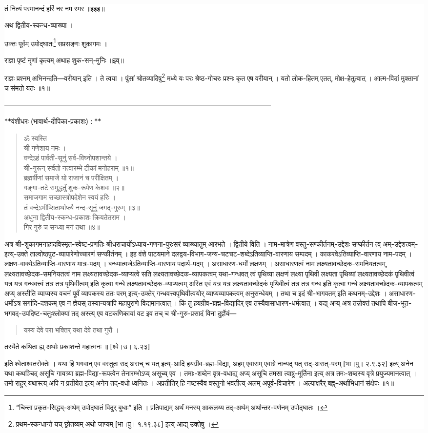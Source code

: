 तं नित्यं परमानन्दं हरिं नर नम स्मर ॥इइइ॥

अथ द्वितीय-स्कन्ध-व्याख्या । 

उक्तः पूर्वम् उपोद्घातः[^४] सप्रसङ्गः शुकागमः ।

[^४]:
    “चिन्तां प्रकृत-सिद्ध्य्-अर्थम् उपोद्घातं विदुर् बुधाः” इति । प्रतिपाद्यम् अर्थं मनस्य् आकलय्य तद्-अर्थम् अर्थान्तर-वर्णनम् उपोद्घातः ।


राज्ञा पृष्टं नॄणां कृत्यम् अथाह शुक-सन्-मुनिः ॥इव्॥

राज्ञः प्रश्नम् अभिनन्दति—वरीयान् इति । ते त्वया । पुंसां श्रोतव्यादिषु[^५] मध्ये यः परः श्रेष्ठ-गोचरः प्रश्नः कृत एष वरीयान् । यतो लोक-हितम् एतत्, मोक्ष-हेतुत्वात् । आत्म-विदां मुक्तानां च संमतो यतः ॥१॥

[^५]:
    प्रथम-स्कन्धान्ते यच् छ्रोतव्यम् अथो जाप्यम् [भा।पु। १.१९.३८] इत्य् आद्य् उक्तेषु ।


———————————————————————————————————————

**वंशीधरः (भावार्थ-दीपिका-प्रकाशः) : **


> ॐ स्वस्ति   
> श्री गणेशाय नमः ।  
> वन्देऽहं पार्वती-सूनुं सर्व-विघ्नोपशान्तये ।  
> श्री-गुरून् सर्वतो नत्वारम्भे टीकां मनोहराम् ॥१॥  
> ब्रह्मर्षीणां समाजे यो राजानं च परीक्षितम् ।  
> गङ्गा-तटे समुद्धर्तुं शुक-रूपेण केशवः ॥२॥  
> समाजगाम सच्छास्त्रोपदेशेन स्वयं हरिः ।  
> तं वन्देऽभीप्सितार्थाप्त्यै नन्द-सूनुं जगद्-गुरुम् ॥३॥  
> अधुना द्वितीय-स्कन्ध-प्रकाशः क्रियतेतराम ।  
> गिर गुरुं च सन्ध्या मनं तथा ॥४॥

अत्र श्री-शुकागमनाहादविस्मृत-स्वेष्ट-प्रणतिः श्रीधराचार्योऽध्याय-गणना-पुरःसरं व्याख्यातुम् आरभते । द्वितीये विति । नाम-मात्रेण वस्तु-सण्कीर्तनम्-उद्देशः सण्कीर्तन त्व् अम्-उद्देशत्वम्-इत्य्-उक्ते ताल्वोष्ठपुट-व्यापारेणोच्चारणं सण्कीर्तनम् । इह वंशे पाटयमाने दलद्वय-विभाग-जन्य-चटचट-शब्देऽतिव्याप्ति-वारणाय सम्पदम् । काकरवेऽतिव्याप्ति-वारणाय नाम-पदम् । लक्षण-वाक्येऽतिव्याप्ति-वारणाय मात्र-पदम् । बन्ध्यात्मजेऽतिव्याप्ति-वारणाय पदार्थ-पदम् । असाधारण-धर्मो लक्षणम् । असाधारणत्वं नाम लक्ष्यतावच्छेदक-समनियतत्वम्, लक्ष्यतावच्छेदक-समनियतत्वं नाम लक्ष्यतावच्छेदक-व्याप्यत्वे सति लक्ष्यतावच्छेदक-व्यापकत्वम् यथा-गन्धवत् त्वं पृथिव्या लक्षणं लक्ष्या पृथिवी लक्ष्यता पृथिव्यां लक्ष्यतावच्छेदकं पृथिवीत्वं यत्र यत्र गन्धवत्त्वं तत्र तत्र पृथिवीत्वम् इति कृत्वा गन्धे लक्ष्यतावच्छेदक-व्याप्यत्वम् अस्ति एवं यत्र यत्र लक्ष्यतावच्छेदकं पृथिवीत्वं तत्र तत्र गन्ध इति कृत्वा गन्धे लक्ष्यतावच्छेदक-व्यापकत्वम् अप्य् अस्तीति व्याप्यस्य वचनं पूर्वं व्यापकस्य ततः परम् इत्य्-उक्तेर् गन्धवत्त्वपृथिवीत्वयोर् व्याप्यव्यापकत्वम् अनुसन्धेयम् । तथा च इदं श्री-भागवतम् इति कथनम्-उद्देशः । असाधारण-धर्मोऽत्र सर्गादि-दशकम् एव न ज्ञेयस् तस्यान्यत्रापि महापुराणे विद्यमानत्वात् । किं तु हयग्रीव-ब्रह्म-विद्यादिर् एव तस्यैवासाधारण-धर्मत्वात् । यद्य् अप्य् अत्र तन्नोक्तं तथापि बीज-भूत-भगवद्-उपदिष्ट-चतुःश्लोक्यां तद् अस्त्य् एव वटकणिकायां वट इव तच् च श्री-गुरु-प्रसादं विना दुर्ज्ञेयं— 


> यस्य देवे परा भक्तिर् यथा देवे तथा गुरौ । 

तस्यैते कथिता ह्य् अर्थाः प्रकाशन्ते महात्मनः ॥ [श्वे।उ। ६.२३]

इति श्वेताश्वतरोक्तेः । यथा हि भगवान् एव वस्तुतः सद् असच् च यत् इत्य्-आदि हयग्रीव-ब्रह्म-विद्या, अहम् एवासम् एवाग्रे नान्यद् यत् सद्-असत्-परम् [भा।पु। २.९.३२]  इत्य् अनेन यथा कथञ्चिद् असूचि गायत्र्या ब्रह्म-विद्या-रूपत्वेन तेनारम्भोऽप्य् असूच्य् एव । तमाः-शब्देन वृत्र-वधाद्य् अप्य् असूचि तमसा त्वाष्ट्र-मूर्तिना इत्य् अत्र तमः-शब्दस्य वृत्रे प्रयुज्यमानत्वात् । तमो राहुर् यथास्त्य् अपि न प्रतीयेत इत्य् अनेन तद्-वधो ध्वनितः । अप्रतीतिर् हि नष्टस्यैव वस्तुनो भवतीत्य् अलम् अपूर्व-विचारेण । अल्पाक्षरैर् बह्व्-अर्थाभिधानं संक्षेपः ॥१॥ 

